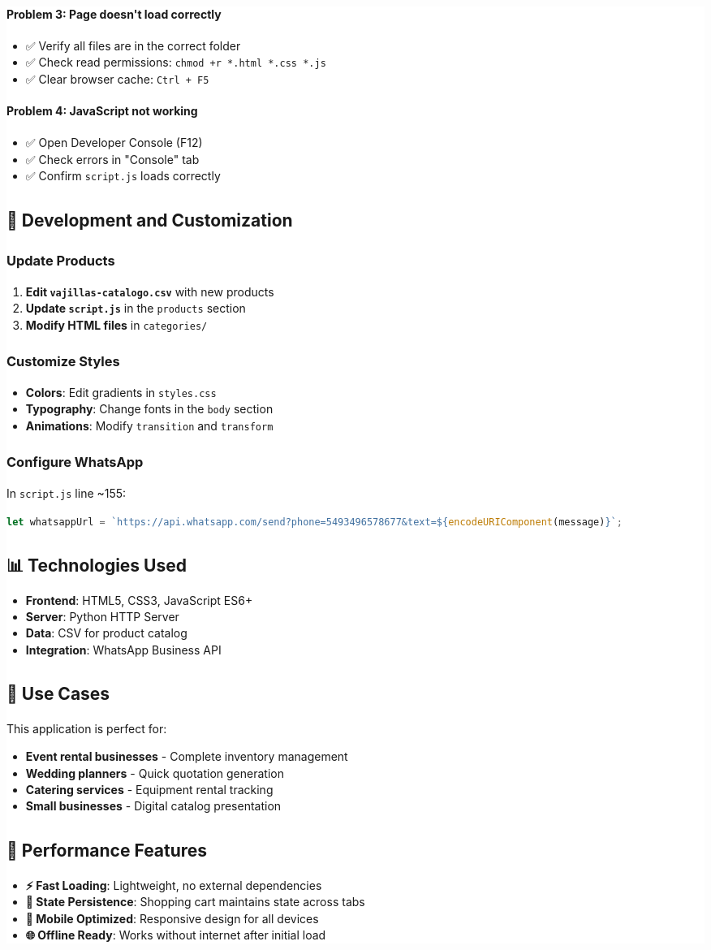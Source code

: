 #### Problem 3: Page doesn't load correctly
- ✅ Verify all files are in the correct folder
- ✅ Check read permissions: `chmod +r *.html *.css *.js`
- ✅ Clear browser cache: `Ctrl + F5`

#### Problem 4: JavaScript not working
- ✅ Open Developer Console (F12)
- ✅ Check errors in "Console" tab
- ✅ Confirm `script.js` loads correctly

## 🔧 Development and Customization

### Update Products
1. **Edit `vajillas-catalogo.csv`** with new products
2. **Update `script.js`** in the `products` section
3. **Modify HTML files** in `categories/`

### Customize Styles
- **Colors**: Edit gradients in `styles.css`
- **Typography**: Change fonts in the `body` section
- **Animations**: Modify `transition` and `transform`

### Configure WhatsApp
In `script.js` line ~155:
```javascript
let whatsappUrl = `https://api.whatsapp.com/send?phone=5493496578677&text=${encodeURIComponent(message)}`;
```

## 📊 Technologies Used

- **Frontend**: HTML5, CSS3, JavaScript ES6+
- **Server**: Python HTTP Server
- **Data**: CSV for product catalog
- **Integration**: WhatsApp Business API

## 🎯 Use Cases

This application is perfect for:
- **Event rental businesses** - Complete inventory management
- **Wedding planners** - Quick quotation generation
- **Catering services** - Equipment rental tracking
- **Small businesses** - Digital catalog presentation

## 🚀 Performance Features

- **⚡ Fast Loading**: Lightweight, no external dependencies
- **🔄 State Persistence**: Shopping cart maintains state across tabs
- **📱 Mobile Optimized**: Responsive design for all devices
- **🌐 Offline Ready**: Works without internet after initial load
